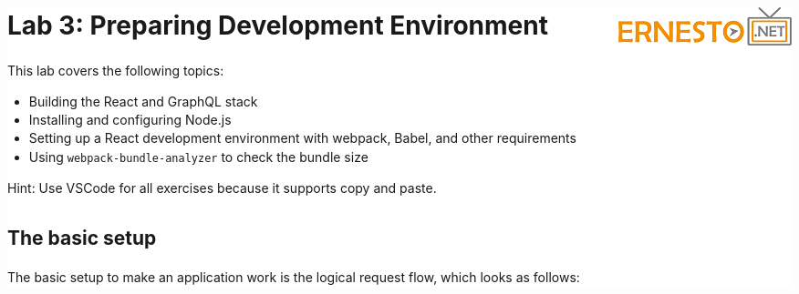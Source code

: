 <img align="right" src="./logo.png">


Lab 3: Preparing Development Environment
======================================


This lab covers the following topics:

-   Building the React and GraphQL stack
-   Installing and configuring Node.js
-   Setting up a React development environment with webpack, Babel, and
    other requirements
-   Using `webpack-bundle-analyzer` to check the bundle size

Hint:  Use VSCode for all exercises because it supports copy and paste.

The basic setup
---------------

The basic setup to make an application work is the logical request flow,
which looks as follows:
